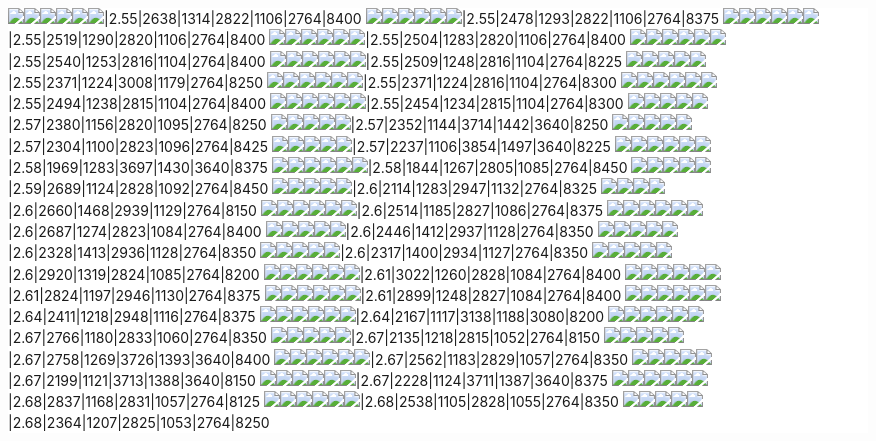 ![](/item/6672.png)![](/item/6676.png)![](/item/1001.png)![](/item/1055.png)![](/item/1038.png)![](/item/1036.png)|2.55|2638|1314|2822|1106|2764|8400
![](/item/6672.png)![](/item/3031.png)![](/item/1001.png)![](/item/1055.png)![](/item/1037.png)![](/item/1036.png)|2.55|2478|1293|2822|1106|2764|8375
![](/item/6672.png)![](/item/3036.png)![](/item/1001.png)![](/item/1055.png)![](/item/1038.png)![](/item/1036.png)|2.55|2519|1290|2820|1106|2764|8400
![](/item/6672.png)![](/item/3033.png)![](/item/1001.png)![](/item/1055.png)![](/item/1038.png)![](/item/1036.png)|2.55|2504|1283|2820|1106|2764|8400
![](/item/6672.png)![](/item/6696.png)![](/item/1001.png)![](/item/1055.png)![](/item/1038.png)![](/item/1036.png)|2.55|2540|1253|2816|1104|2764|8400
![](/item/6672.png)![](/item/3179.png)![](/item/1001.png)![](/item/1055.png)![](/item/1038.png)![](/item/1037.png)|2.55|2509|1248|2816|1104|2764|8225
![](/item/6672.png)![](/item/3072.png)![](/item/1001.png)![](/item/1055.png)![](/item/1038.png)|2.55|2371|1224|3008|1179|2764|8250
![](/item/6672.png)![](/item/3508.png)![](/item/1001.png)![](/item/1055.png)![](/item/1038.png)![](/item/1036.png)|2.55|2371|1224|2816|1104|2764|8300
![](/item/6672.png)![](/item/6693.png)![](/item/1001.png)![](/item/1055.png)![](/item/1038.png)![](/item/1036.png)|2.55|2494|1238|2815|1104|2764|8400
![](/item/6672.png)![](/item/3004.png)![](/item/1001.png)![](/item/1055.png)![](/item/1038.png)![](/item/1036.png)|2.55|2454|1234|2815|1104|2764|8300
![](/item/3124.png)![](/item/6696.png)![](/item/1001.png)![](/item/1055.png)![](/item/1038.png)|2.57|2380|1156|2820|1095|2764|8250
![](/item/6696.png)![](/item/3091.png)![](/item/1001.png)![](/item/1055.png)![](/item/1038.png)|2.57|2352|1144|3714|1442|3640|8250
![](/item/3085.png)![](/item/6696.png)![](/item/1055.png)![](/item/1038.png)![](/item/1037.png)|2.57|2304|1100|2823|1096|2764|8425
![](/item/3091.png)![](/item/3074.png)![](/item/1001.png)![](/item/1055.png)![](/item/1037.png)|2.57|2237|1106|3854|1497|3640|8225
![](/item/3124.png)![](/item/3091.png)![](/item/1001.png)![](/item/1055.png)![](/item/1037.png)![](/item/1036.png)|2.58|1969|1283|3697|1430|3640|8375
![](/item/3124.png)![](/item/3085.png)![](/item/1055.png)![](/item/1038.png)![](/item/1036.png)![](/item/1036.png)|2.58|1844|1267|2805|1085|2764|8450
![](/item/6696.png)![](/item/6695.png)![](/item/1055.png)![](/item/1038.png)![](/item/3006.png)|2.59|2689|1124|2828|1092|2764|8450
![](/item/3153.png)![](/item/6675.png)![](/item/1001.png)![](/item/1055.png)![](/item/1037.png)|2.6|2114|1283|2947|1132|2764|8325
![](/item/3153.png)![](/item/3142.png)![](/item/1055.png)![](/item/1038.png)|2.6|2660|1468|2939|1129|2764|8150
![](/item/3087.png)![](/item/6675.png)![](/item/1001.png)![](/item/1055.png)![](/item/1037.png)![](/item/1036.png)|2.6|2514|1185|2827|1086|2764|8375
![](/item/3087.png)![](/item/6676.png)![](/item/1001.png)![](/item/1055.png)![](/item/1038.png)![](/item/1036.png)|2.6|2687|1274|2823|1084|2764|8400
![](/item/3153.png)![](/item/6676.png)![](/item/1001.png)![](/item/1055.png)![](/item/1038.png)|2.6|2446|1412|2937|1128|2764|8350
![](/item/3153.png)![](/item/3036.png)![](/item/1001.png)![](/item/1055.png)![](/item/1038.png)|2.6|2328|1413|2936|1128|2764|8350
![](/item/3153.png)![](/item/3033.png)![](/item/1001.png)![](/item/1055.png)![](/item/1038.png)|2.6|2317|1400|2934|1127|2764|8350
![](/item/3087.png)![](/item/3142.png)![](/item/1055.png)![](/item/1038.png)![](/item/1036.png)|2.6|2920|1319|2824|1085|2764|8200
![](/item/6676.png)![](/item/6696.png)![](/item/1001.png)![](/item/1055.png)![](/item/1038.png)![](/item/1036.png)|2.61|3022|1260|2828|1084|2764|8400
![](/item/6676.png)![](/item/3074.png)![](/item/1001.png)![](/item/1055.png)![](/item/1037.png)![](/item/1036.png)|2.61|2824|1197|2946|1130|2764|8375
![](/item/6696.png)![](/item/3036.png)![](/item/1001.png)![](/item/1055.png)![](/item/1038.png)![](/item/1036.png)|2.61|2899|1248|2827|1084|2764|8400
![](/item/6672.png)![](/item/3074.png)![](/item/1001.png)![](/item/1055.png)![](/item/1037.png)![](/item/1036.png)|2.64|2411|1218|2948|1116|2764|8375
![](/item/6672.png)![](/item/6609.png)![](/item/1001.png)![](/item/1055.png)![](/item/1038.png)![](/item/1036.png)|2.64|2167|1117|3138|1188|3080|8200
![](/item/3046.png)![](/item/3142.png)![](/item/1055.png)![](/item/1038.png)![](/item/1036.png)![](/item/1036.png)|2.67|2766|1180|2833|1060|2764|8350
![](/item/3124.png)![](/item/3508.png)![](/item/1001.png)![](/item/1055.png)![](/item/1038.png)|2.67|2135|1218|2815|1052|2764|8150
![](/item/3142.png)![](/item/3091.png)![](/item/1055.png)![](/item/1038.png)![](/item/1036.png)|2.67|2758|1269|3726|1393|3640|8400
![](/item/3085.png)![](/item/3142.png)![](/item/1055.png)![](/item/1038.png)![](/item/1036.png)![](/item/1036.png)|2.67|2562|1183|2829|1057|2764|8350
![](/item/3508.png)![](/item/3091.png)![](/item/1001.png)![](/item/1055.png)![](/item/1038.png)|2.67|2199|1121|3713|1388|3640|8150
![](/item/3091.png)![](/item/6694.png)![](/item/1001.png)![](/item/1055.png)![](/item/1037.png)![](/item/1036.png)|2.67|2228|1124|3711|1387|3640|8375
![](/item/3006.png)![](/item/3142.png)![](/item/1055.png)![](/item/1038.png)![](/item/1038.png)![](/item/1037.png)|2.68|2837|1168|2831|1057|2764|8125
![](/item/3006.png)![](/item/3508.png)![](/item/1055.png)![](/item/1038.png)![](/item/1038.png)![](/item/1038.png)|2.68|2538|1105|2828|1055|2764|8350
![](/item/6672.png)![](/item/6694.png)![](/item/1001.png)![](/item/1055.png)![](/item/1038.png)|2.68|2364|1207|2825|1053|2764|8250
